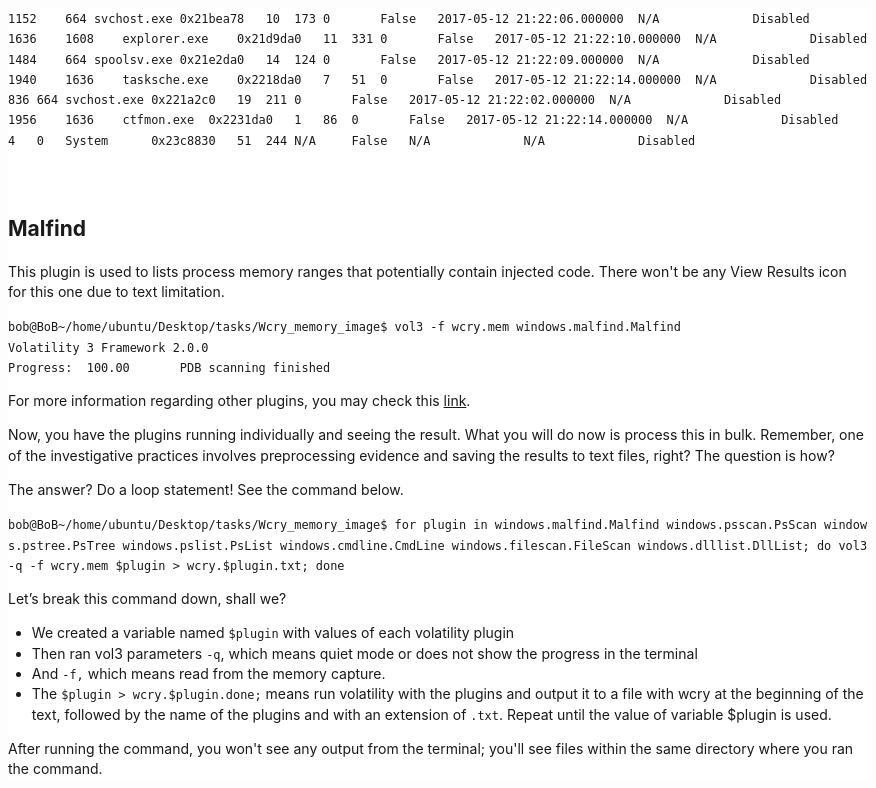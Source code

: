 ```shell
1152	664	svchost.exe	0x21bea78	10	173	0		False	2017-05-12 21:22:06.000000 	N/A				Disabled
1636	1608	explorer.exe	0x21d9da0	11	331	0		False	2017-05-12 21:22:10.000000 	N/A				Disabled
1484	664	spoolsv.exe	0x21e2da0	14	124	0		False	2017-05-12 21:22:09.000000 	N/A				Disabled
1940	1636	tasksche.exe	0x2218da0	7	51	0		False	2017-05-12 21:22:14.000000 	N/A				Disabled
836	664	svchost.exe	0x221a2c0	19	211	0		False	2017-05-12 21:22:02.000000 	N/A				Disabled
1956	1636	ctfmon.exe	0x2231da0	1	86	0		False	2017-05-12 21:22:14.000000 	N/A				Disabled
4	0	System		0x23c8830	51	244	N/A		False	N/A				N/A				Disabled
```

&nbsp;

## Malfind

This plugin is used to lists process memory ranges that potentially contain injected code. There won't be any View Results icon for this one due to text limitation.

```shell
bob@BoB~/home/ubuntu/Desktop/tasks/Wcry_memory_image$ vol3 -f wcry.mem windows.malfind.Malfind
Volatility 3 Framework 2.0.0
Progress:  100.00		PDB scanning finished
```

For more information regarding other plugins, you may check this [link](https://volatility3.readthedocs.io/en/stable/volatility3.plugins.html).

Now, you have the plugins running individually and seeing the result. What you will do now is process this in bulk. Remember, one of the investigative practices involves preprocessing evidence and saving the results to text files, right? The question is how?

The answer? Do a loop statement! See the command below.

```shell
bob@BoB~/home/ubuntu/Desktop/tasks/Wcry_memory_image$ for plugin in windows.malfind.Malfind windows.psscan.PsScan windows.pstree.PsTree windows.pslist.PsList windows.cmdline.CmdLine windows.filescan.FileScan windows.dlllist.DllList; do vol3 -q -f wcry.mem $plugin > wcry.$plugin.txt; done
```

Let’s break this command down, shall we?

- We created a variable named `$plugin` with values of each volatility plugin
- Then ran vol3 parameters `-q`, which means quiet mode or does not show the progress in the terminal
- And `-f,` which means read from the memory capture.
- The `$plugin > wcry.$plugin.done;` means run volatility with the plugins and output it to a file with wcry at the beginning of the text, followed by the name of the plugins and with an extension of `.txt`. Repeat until the value of variable $plugin is used.

After running the command, you won't see any output from the terminal; you'll see files within the same directory where you ran the command.

